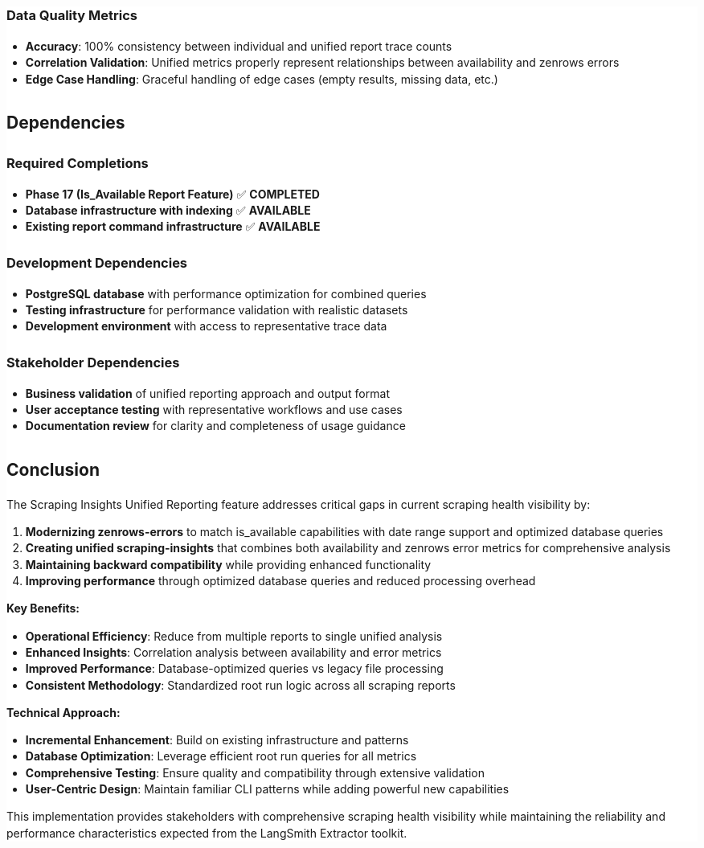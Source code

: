 ### Data Quality Metrics
- **Accuracy**: 100% consistency between individual and unified report trace counts
- **Correlation Validation**: Unified metrics properly represent relationships between availability and zenrows errors
- **Edge Case Handling**: Graceful handling of edge cases (empty results, missing data, etc.)

## Dependencies

### Required Completions
- **Phase 17 (Is_Available Report Feature)** ✅ **COMPLETED**
- **Database infrastructure with indexing** ✅ **AVAILABLE**
- **Existing report command infrastructure** ✅ **AVAILABLE**

### Development Dependencies
- **PostgreSQL database** with performance optimization for combined queries
- **Testing infrastructure** for performance validation with realistic datasets
- **Development environment** with access to representative trace data

### Stakeholder Dependencies
- **Business validation** of unified reporting approach and output format
- **User acceptance testing** with representative workflows and use cases
- **Documentation review** for clarity and completeness of usage guidance

## Conclusion

The Scraping Insights Unified Reporting feature addresses critical gaps in current scraping health visibility by:

1. **Modernizing zenrows-errors** to match is_available capabilities with date range support and optimized database queries
2. **Creating unified scraping-insights** that combines both availability and zenrows error metrics for comprehensive analysis
3. **Maintaining backward compatibility** while providing enhanced functionality
4. **Improving performance** through optimized database queries and reduced processing overhead

**Key Benefits:**
- **Operational Efficiency**: Reduce from multiple reports to single unified analysis
- **Enhanced Insights**: Correlation analysis between availability and error metrics
- **Improved Performance**: Database-optimized queries vs legacy file processing
- **Consistent Methodology**: Standardized root run logic across all scraping reports

**Technical Approach:**
- **Incremental Enhancement**: Build on existing infrastructure and patterns
- **Database Optimization**: Leverage efficient root run queries for all metrics
- **Comprehensive Testing**: Ensure quality and compatibility through extensive validation
- **User-Centric Design**: Maintain familiar CLI patterns while adding powerful new capabilities

This implementation provides stakeholders with comprehensive scraping health visibility while maintaining the reliability and performance characteristics expected from the LangSmith Extractor toolkit.